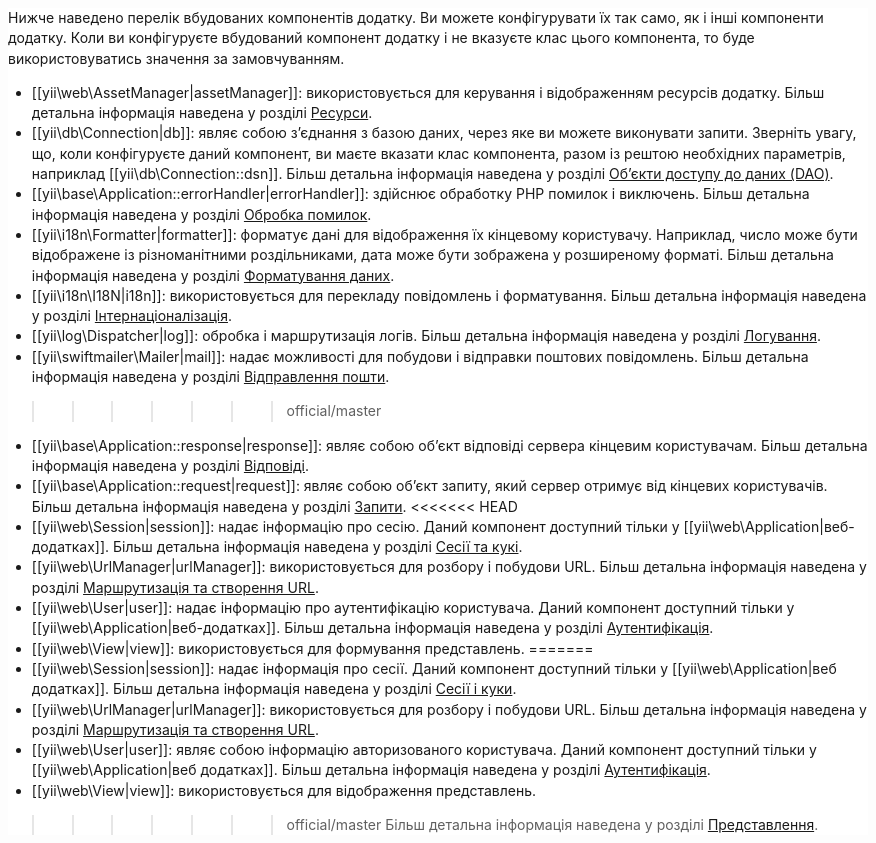 
Нижче наведено перелік вбудованих компонентів додатку. Ви можете конфігурувати їх так само, як і інші компоненти додатку.
Коли ви конфігуруєте вбудований компонент додатку і не вказуєте клас цього компонента, то буде використовуватись 
значення за замовчуванням.

* [[yii\web\AssetManager|assetManager]]: використовується для керування і відображенням ресурсів додатку.
  Більш детальна інформація наведена у розділі [Ресурси](output-assets.md).
* [[yii\db\Connection|db]]: являє собою з’єднання з базою даних, через яке ви можете виконувати запити.
  Зверніть увагу, що, коли конфігуруєте даний компонент, ви маєте вказати клас компонента, разом із рештою 
  необхідних параметрів, наприклад [[yii\db\Connection::dsn]].
  Більш детальна інформація наведена у розділі [Об’єкти доступу до даних (DAO)](db-dao.md).
* [[yii\base\Application::errorHandler|errorHandler]]: здійснює обработку PHP помилок і виключень.
  Більш детальна інформація наведена у розділі [Обробка помилок](runtime-handling-errors.md).
* [[yii\i18n\Formatter|formatter]]: форматує дані для відображення їх кінцевому користувачу. Наприклад, число може
  бути відображене із різноманітними роздільниками, дата може бути зображена у розширеному форматі.
  Більш детальна інформація наведена у розділі [Форматування даних](output-formatting.md).
* [[yii\i18n\I18N|i18n]]: використовується для перекладу повідомлень і форматування.
  Більш детальна інформація наведена у розділі [Інтернаціоналізація](tutorial-i18n.md).
* [[yii\log\Dispatcher|log]]: обробка і маршрутизація логів.
  Більш детальна інформація наведена у розділі [Логування](runtime-logging.md).
* [[yii\swiftmailer\Mailer|mail]]: надає можливості для побудови і відправки поштових повідомлень.
  Більш детальна інформація наведена у розділі [Відправлення пошти](tutorial-mailing.md).
>>>>>>> official/master
* [[yii\base\Application::response|response]]: являє собою об’єкт відповіді сервера кінцевим користувачам.
  Більш детальна інформація наведена у розділі [Відповіді](runtime-responses.md).
* [[yii\base\Application::request|request]]: являє собою об’єкт запиту, який сервер отримує від кінцевих користувачів.
  Більш детальна інформація наведена у розділі [Запити](runtime-requests.md).
<<<<<<< HEAD
* [[yii\web\Session|session]]: надає інформацію про сесію. 
  Даний компонент доступний тільки у [[yii\web\Application|веб-додатках]].
  Більш детальна інформація наведена у розділі [Сесії та кукі](runtime-sessions-cookies.md).
* [[yii\web\UrlManager|urlManager]]: використовується для розбору і побудови URL.
  Більш детальна інформація наведена у розділі [Маршрутизація та створення URL](runtime-routing.md).
* [[yii\web\User|user]]: надає інформацію про аутентифікацію користувача.
  Даний компонент доступний тільки у [[yii\web\Application|веб-додатках]].
  Більш детальна інформація наведена у розділі [Аутентифікація](security-authentication.md).
* [[yii\web\View|view]]: використовується для формування представлень.
=======
* [[yii\web\Session|session]]: надає інформація про сесії. 
  Даний компонент доступний тільки у [[yii\web\Application|веб додатках]].
  Більш детальна інформація наведена у розділі [Сесії і куки](runtime-sessions-cookies.md).
* [[yii\web\UrlManager|urlManager]]: використовується для розбору і побудови URL.
  Більш детальна інформація наведена у розділі [Маршрутизація та створення URL](runtime-routing.md).
* [[yii\web\User|user]]: являє собою інформацію авторизованого користувача.
  Даний компонент доступний тільки у [[yii\web\Application|веб додатках]].
  Більш детальна інформація наведена у розділі [Аутентифікація](security-authentication.md).
* [[yii\web\View|view]]: використовується для відображення представлень.
>>>>>>> official/master
  Більш детальна інформація наведена у розділі [Представлення](structure-views.md).
